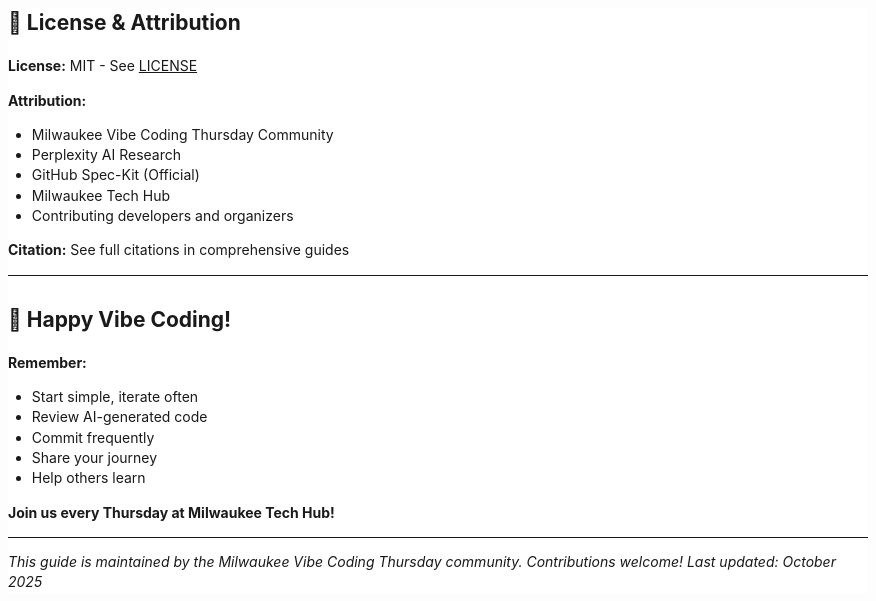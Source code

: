 
## 📜 License & Attribution

**License:** MIT - See [LICENSE](LICENSE)

**Attribution:**
- Milwaukee Vibe Coding Thursday Community
- Perplexity AI Research
- GitHub Spec-Kit (Official)
- Milwaukee Tech Hub
- Contributing developers and organizers

**Citation:** See full citations in comprehensive guides

---

## 🎉 Happy Vibe Coding!

**Remember:**
- Start simple, iterate often
- Review AI-generated code
- Commit frequently
- Share your journey
- Help others learn

**Join us every Thursday at Milwaukee Tech Hub!**

---

*This guide is maintained by the Milwaukee Vibe Coding Thursday community.
Contributions welcome! Last updated: October 2025*
